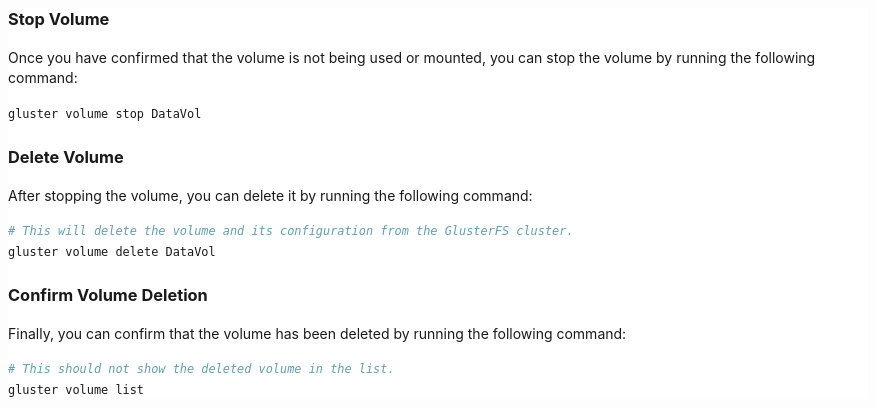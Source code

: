 
### Stop Volume

Once you have confirmed that the volume is not being used or mounted, you can stop the volume by running the following command:

```bash
gluster volume stop DataVol
```

### Delete Volume

After stopping the volume, you can delete it by running the following command:

```bash
# This will delete the volume and its configuration from the GlusterFS cluster.
gluster volume delete DataVol
```

### Confirm Volume Deletion

Finally, you can confirm that the volume has been deleted by running the following command:

```bash
# This should not show the deleted volume in the list.
gluster volume list
```

